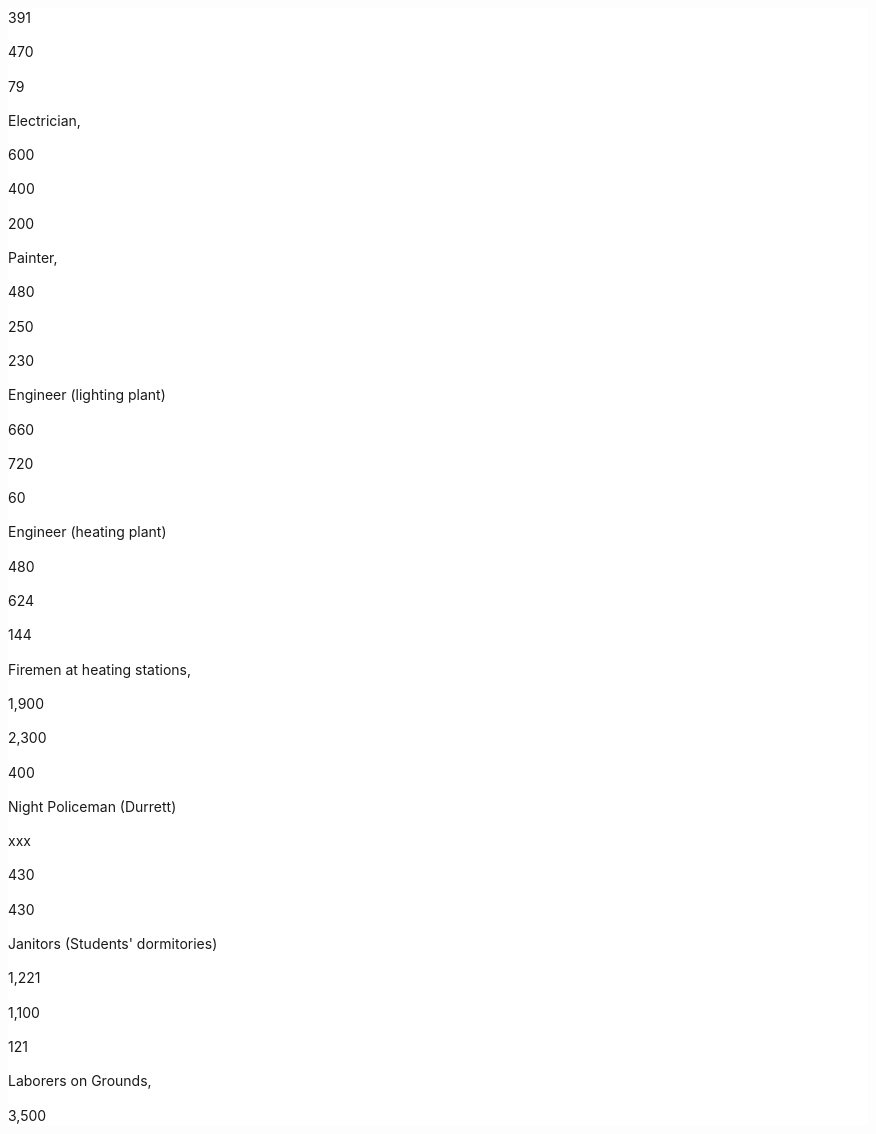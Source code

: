 391

470

79

Electrician,

600

400

200

Painter,

480

250

230

Engineer (lighting plant)

660

720

60

Engineer (heating plant)

480

624

144

Firemen at heating stations,

1,900

2,300

400

Night Policeman (Durrett)

xxx

430

430

Janitors (Students' dormitories)

1,221

1,100

121

Laborers on Grounds,

3,500
